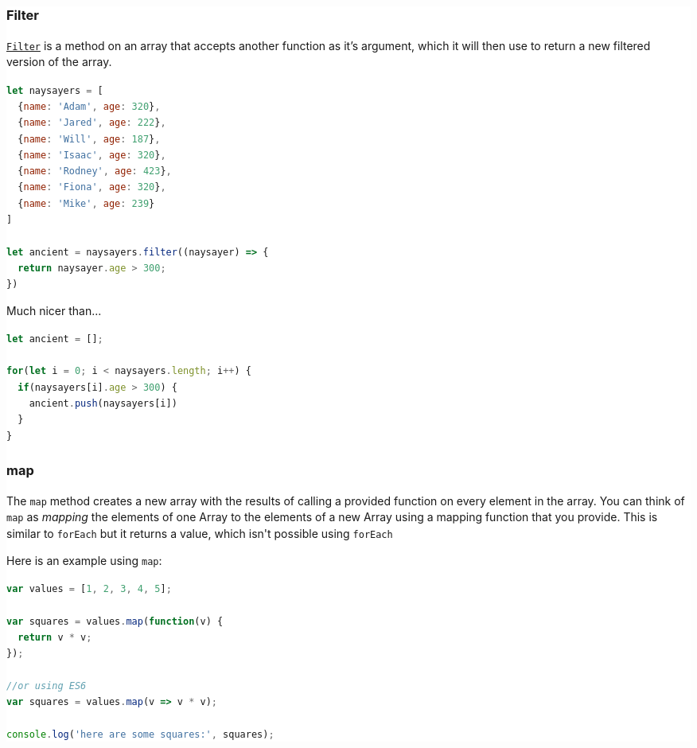 ### Filter

 [`Filter`](https://developer.mozilla.org/en-US/docs/Web/JavaScript/Reference/Global_Objects/Array/filter) is a method on an array that accepts another function as it’s argument, which it will then use to return a new filtered version of the array.


```js
let naysayers = [
  {name: 'Adam', age: 320},
  {name: 'Jared', age: 222},
  {name: 'Will', age: 187},
  {name: 'Isaac', age: 320},
  {name: 'Rodney', age: 423},
  {name: 'Fiona', age: 320},
  {name: 'Mike', age: 239}
]

let ancient = naysayers.filter((naysayer) => {
  return naysayer.age > 300;
})
```

Much nicer than...

```js
let ancient = [];

for(let i = 0; i < naysayers.length; i++) {
  if(naysayers[i].age > 300) {
    ancient.push(naysayers[i])
  }
}
```
### map

The `map` method creates a new array with the results of calling a provided function on every element in the array. You can think of `map` as _mapping_ the elements of one Array to the elements of a new Array using a mapping function that you provide.  This is similar to `forEach` but it returns a value, which isn't possible using `forEach`

Here is an example using `map`:

```javascript
var values = [1, 2, 3, 4, 5];

var squares = values.map(function(v) {
  return v * v;
});

//or using ES6
var squares = values.map(v => v * v);

console.log('here are some squares:', squares);
```
